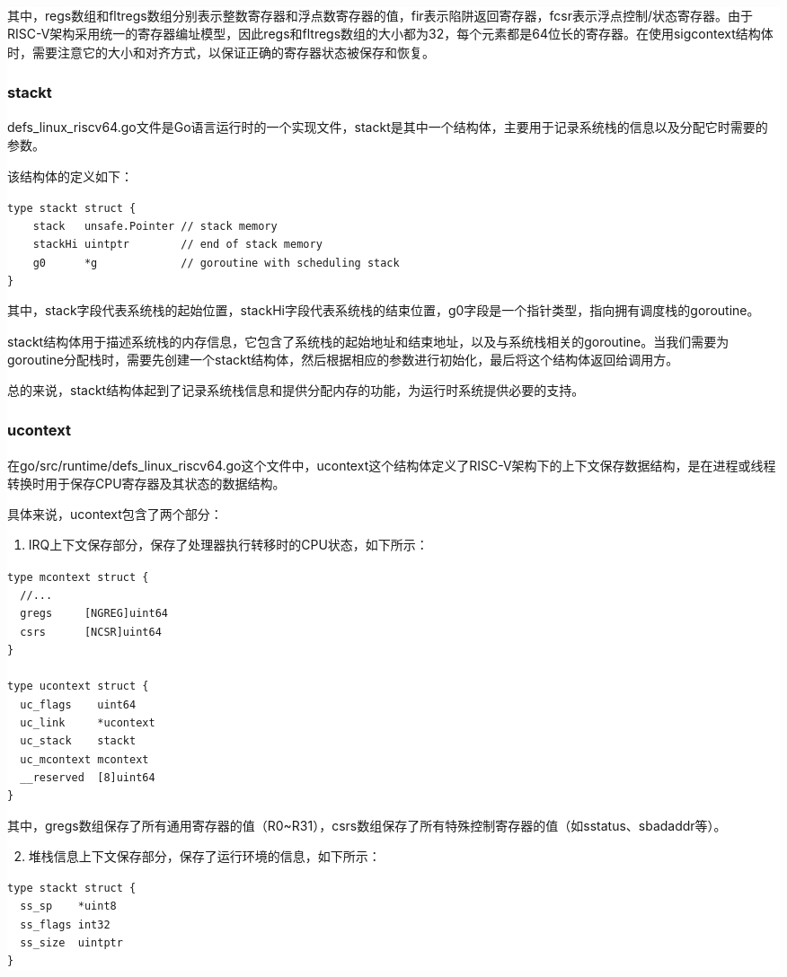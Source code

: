其中，regs数组和fltregs数组分别表示整数寄存器和浮点数寄存器的值，fir表示陷阱返回寄存器，fcsr表示浮点控制/状态寄存器。由于RISC-V架构采用统一的寄存器编址模型，因此regs和fltregs数组的大小都为32，每个元素都是64位长的寄存器。在使用sigcontext结构体时，需要注意它的大小和对齐方式，以保证正确的寄存器状态被保存和恢复。



### stackt

defs_linux_riscv64.go文件是Go语言运行时的一个实现文件，stackt是其中一个结构体，主要用于记录系统栈的信息以及分配它时需要的参数。

该结构体的定义如下：

```
type stackt struct {
	stack   unsafe.Pointer // stack memory
	stackHi uintptr        // end of stack memory
	g0      *g             // goroutine with scheduling stack
}
```

其中，stack字段代表系统栈的起始位置，stackHi字段代表系统栈的结束位置，g0字段是一个指针类型，指向拥有调度栈的goroutine。

stackt结构体用于描述系统栈的内存信息，它包含了系统栈的起始地址和结束地址，以及与系统栈相关的goroutine。当我们需要为goroutine分配栈时，需要先创建一个stackt结构体，然后根据相应的参数进行初始化，最后将这个结构体返回给调用方。

总的来说，stackt结构体起到了记录系统栈信息和提供分配内存的功能，为运行时系统提供必要的支持。



### ucontext

在go/src/runtime/defs_linux_riscv64.go这个文件中，ucontext这个结构体定义了RISC-V架构下的上下文保存数据结构，是在进程或线程转换时用于保存CPU寄存器及其状态的数据结构。

具体来说，ucontext包含了两个部分：

1. IRQ上下文保存部分，保存了处理器执行转移时的CPU状态，如下所示：

```
type mcontext struct {
  //...
  gregs     [NGREG]uint64
  csrs      [NCSR]uint64
}

type ucontext struct {
  uc_flags    uint64
  uc_link     *ucontext
  uc_stack    stackt
  uc_mcontext mcontext
  __reserved  [8]uint64
}
```

其中，gregs数组保存了所有通用寄存器的值（R0~R31），csrs数组保存了所有特殊控制寄存器的值（如sstatus、sbadaddr等）。

2. 堆栈信息上下文保存部分，保存了运行环境的信息，如下所示：

```
type stackt struct {
  ss_sp    *uint8
  ss_flags int32
  ss_size  uintptr
}
```
